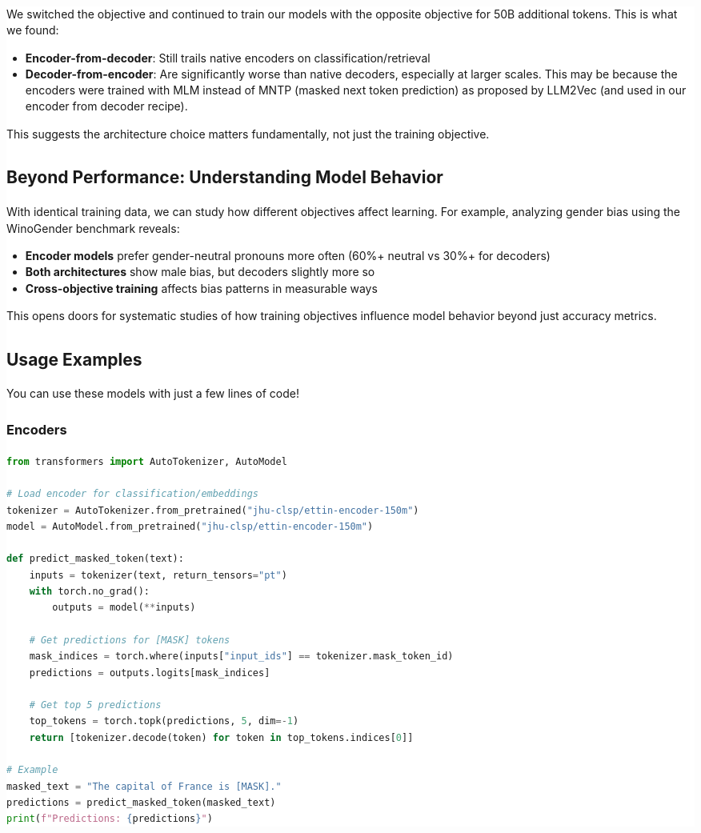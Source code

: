 We switched the objective and continued to train our models with the opposite objective for 50B additional tokens. This is what we found:

- **Encoder-from-decoder**: Still trails native encoders on classification/retrieval
- **Decoder-from-encoder**: Are significantly worse than native decoders, especially at larger scales. This may be because the encoders were trained with MLM instead of MNTP (masked next token prediction) as proposed by LLM2Vec (and used in our encoder from decoder recipe).

This suggests the architecture choice matters fundamentally, not just the training objective.

## Beyond Performance: Understanding Model Behavior

With identical training data, we can study how different objectives affect learning. For example, analyzing gender bias using the WinoGender benchmark reveals:

- **Encoder models** prefer gender-neutral pronouns more often (60%+ neutral vs 30%+ for decoders)
- **Both architectures** show male bias, but decoders slightly more so
- **Cross-objective training** affects bias patterns in measurable ways

This opens doors for systematic studies of how training objectives influence model behavior beyond just accuracy metrics.

## Usage Examples
You can use these models with just a few lines of code!

### Encoders

```python
from transformers import AutoTokenizer, AutoModel

# Load encoder for classification/embeddings
tokenizer = AutoTokenizer.from_pretrained("jhu-clsp/ettin-encoder-150m")
model = AutoModel.from_pretrained("jhu-clsp/ettin-encoder-150m")

def predict_masked_token(text):
    inputs = tokenizer(text, return_tensors="pt")
    with torch.no_grad():
        outputs = model(**inputs)
    
    # Get predictions for [MASK] tokens
    mask_indices = torch.where(inputs["input_ids"] == tokenizer.mask_token_id)
    predictions = outputs.logits[mask_indices]
    
    # Get top 5 predictions
    top_tokens = torch.topk(predictions, 5, dim=-1)
    return [tokenizer.decode(token) for token in top_tokens.indices[0]]

# Example
masked_text = "The capital of France is [MASK]."
predictions = predict_masked_token(masked_text)
print(f"Predictions: {predictions}")
```
